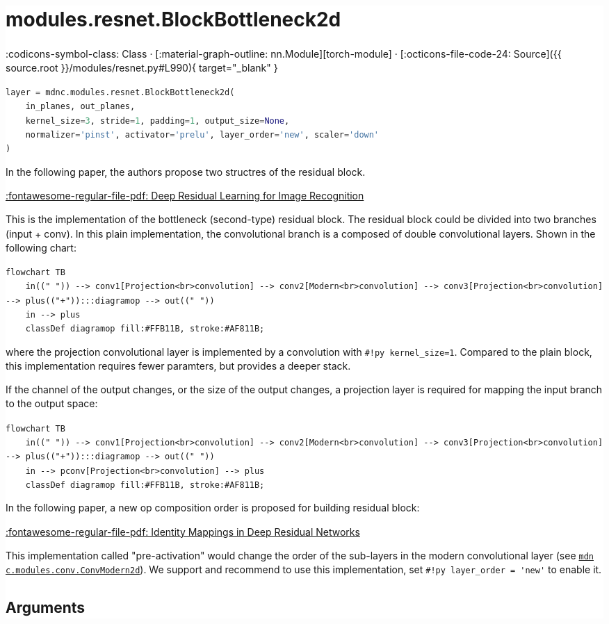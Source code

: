 # modules.resnet.BlockBottleneck2d

:codicons-symbol-class: Class · [:material-graph-outline: nn.Module][torch-module] · [:octicons-file-code-24: Source]({{ source.root }}/modules/resnet.py#L990){ target="_blank" }

```python
layer = mdnc.modules.resnet.BlockBottleneck2d(
    in_planes, out_planes,
    kernel_size=3, stride=1, padding=1, output_size=None,
    normalizer='pinst', activator='prelu', layer_order='new', scaler='down'
)
```

In the following paper, the authors propose two structres of the residual block.

[:fontawesome-regular-file-pdf: Deep Residual Learning for Image Recognition](https://arxiv.org/abs/1512.03385)

This is the implementation of the bottleneck (second-type) residual block. The residual block could be divided into two branches (input + conv). In this plain implementation, the convolutional branch is a composed of double convolutional layers. Shown in the following chart:

```mermaid
flowchart TB
    in((" ")) --> conv1[Projection<br>convolution] --> conv2[Modern<br>convolution] --> conv3[Projection<br>convolution] --> plus(("+")):::diagramop --> out((" "))
    in --> plus
    classDef diagramop fill:#FFB11B, stroke:#AF811B;
```

where the projection convolutional layer is implemented by a convolution with `#!py kernel_size=1`. Compared to the plain block, this implementation requires fewer paramters, but provides a deeper stack.

If the channel of the output changes, or the size of the output changes, a projection layer is required for mapping the input branch to the output space:

```mermaid
flowchart TB
    in((" ")) --> conv1[Projection<br>convolution] --> conv2[Modern<br>convolution] --> conv3[Projection<br>convolution] --> plus(("+")):::diagramop --> out((" "))
    in --> pconv[Projection<br>convolution] --> plus
    classDef diagramop fill:#FFB11B, stroke:#AF811B;
```

In the following paper, a new op composition order is proposed for building residual block:

[:fontawesome-regular-file-pdf: Identity Mappings in Deep Residual Networks](https://arxiv.org/abs/1603.05027)

This implementation called "pre-activation" would change the order of the sub-layers in the modern convolutional layer (see [`mdnc.modules.conv.ConvModern2d`](../../ConvModern2d)). We support and recommend to use this implementation, set `#!py layer_order = 'new'` to enable it.

## Arguments
